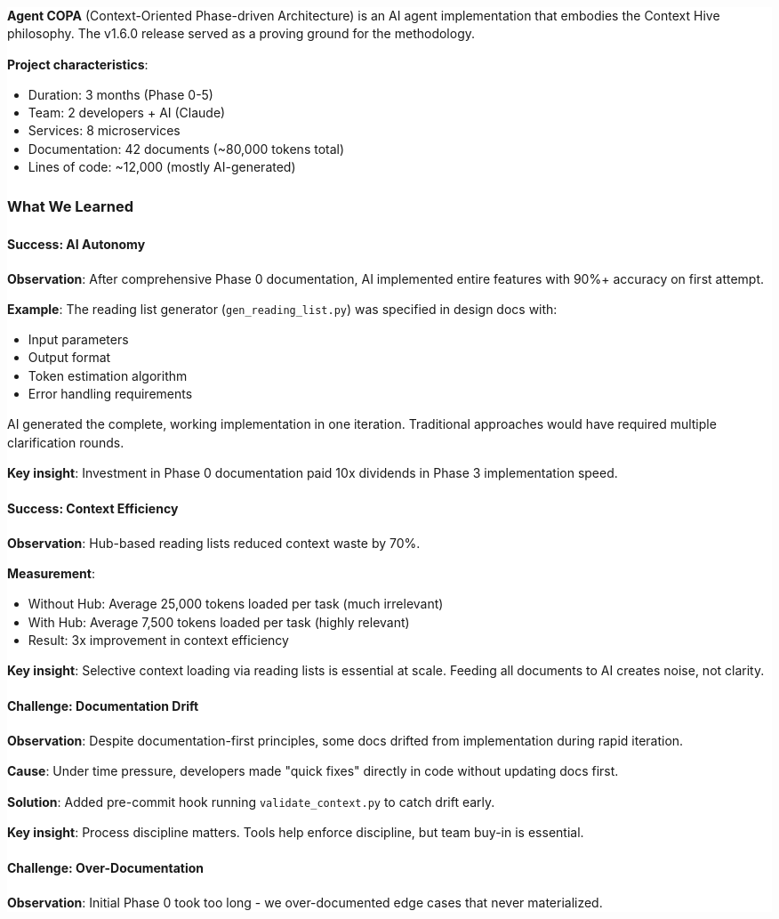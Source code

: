**Agent COPA** (Context-Oriented Phase-driven Architecture) is an AI agent implementation that embodies the Context Hive philosophy. The v1.6.0 release served as a proving ground for the methodology.

**Project characteristics**:
- Duration: 3 months (Phase 0-5)
- Team: 2 developers + AI (Claude)
- Services: 8 microservices
- Documentation: 42 documents (~80,000 tokens total)
- Lines of code: ~12,000 (mostly AI-generated)

### What We Learned

#### Success: AI Autonomy

**Observation**: After comprehensive Phase 0 documentation, AI implemented entire features with 90%+ accuracy on first attempt.

**Example**: The reading list generator (`gen_reading_list.py`) was specified in design docs with:
- Input parameters
- Output format
- Token estimation algorithm
- Error handling requirements

AI generated the complete, working implementation in one iteration. Traditional approaches would have required multiple clarification rounds.

**Key insight**: Investment in Phase 0 documentation paid 10x dividends in Phase 3 implementation speed.

#### Success: Context Efficiency

**Observation**: Hub-based reading lists reduced context waste by 70%.

**Measurement**:
- Without Hub: Average 25,000 tokens loaded per task (much irrelevant)
- With Hub: Average 7,500 tokens loaded per task (highly relevant)
- Result: 3x improvement in context efficiency

**Key insight**: Selective context loading via reading lists is essential at scale. Feeding all documents to AI creates noise, not clarity.

#### Challenge: Documentation Drift

**Observation**: Despite documentation-first principles, some docs drifted from implementation during rapid iteration.

**Cause**: Under time pressure, developers made "quick fixes" directly in code without updating docs first.

**Solution**: Added pre-commit hook running `validate_context.py` to catch drift early.

**Key insight**: Process discipline matters. Tools help enforce discipline, but team buy-in is essential.

#### Challenge: Over-Documentation

**Observation**: Initial Phase 0 took too long - we over-documented edge cases that never materialized.
